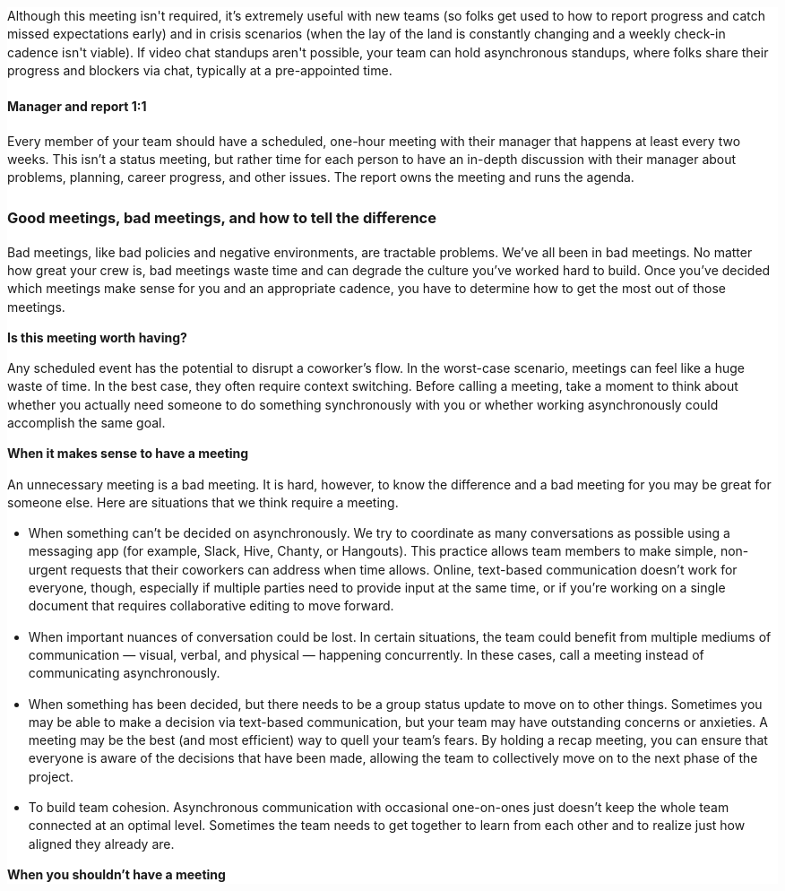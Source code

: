 Although this meeting isn't required, it’s extremely useful with new teams (so folks get used to how to report progress and catch missed expectations early) and in crisis scenarios (when the lay of the land is constantly changing and a weekly check-in cadence isn't viable). If video chat standups aren't possible, your team can hold asynchronous standups, where folks share their progress and blockers via chat, typically at a pre-appointed time.

#### Manager and report 1:1

Every member of your team should have a scheduled, one-hour meeting with their manager that happens at least every two weeks. This isn’t a status meeting, but rather time for each person to have an in-depth discussion with their manager about problems, planning, career progress, and other issues. The report owns the meeting and runs the agenda.

### Good meetings, bad meetings, and how to tell the difference

Bad meetings, like bad policies and negative environments, are tractable problems. We’ve all been in bad meetings. No matter how great your crew is, bad meetings waste time and can degrade the culture you’ve worked hard to build. Once you’ve decided which meetings make sense for you and an appropriate cadence, you have to determine how to get the most out of those meetings.

**Is this meeting worth having?**

Any scheduled event has the potential to disrupt a coworker’s flow. In the worst-case scenario, meetings can feel like a huge waste of time. In the best case, they often require context switching. Before calling a meeting, take a moment to think about whether you actually need someone to do something synchronously with you or whether working asynchronously could accomplish the same goal.

**When it makes sense to have a meeting**

An unnecessary meeting is a bad meeting. It is hard, however, to know the difference and a bad meeting for you may be great for someone else. Here are situations that we think require a meeting.

* When something can’t be decided on asynchronously. We try to coordinate as many conversations as possible using a messaging app (for example, Slack, Hive, Chanty, or Hangouts). This practice allows team members to make simple, non-urgent requests that their coworkers can address when time allows. Online, text-based communication doesn’t work for everyone, though, especially if multiple parties need to provide input at the same time, or if you’re working on a single document that requires collaborative editing to move forward.

* When important nuances of conversation could be lost. In certain situations, the team could benefit from multiple mediums of communication — visual, verbal, and physical — happening concurrently. In these cases, call a meeting instead of communicating asynchronously.

* When something has been decided, but there needs to be a group status update to move on to other things. Sometimes you may be able to make a decision via text-based communication, but your team may have outstanding concerns or anxieties. A meeting may be the best (and most efficient) way to quell your team’s fears. By holding a recap meeting, you can ensure that everyone is aware of the decisions that have been made, allowing the team to collectively move on to the next phase of the project.

* To build team cohesion. Asynchronous communication with occasional one-on-ones just doesn’t keep the whole team connected at an optimal level. Sometimes the team needs to get together to learn from each other and to realize just how aligned they already are.

**When you shouldn’t have a meeting**
